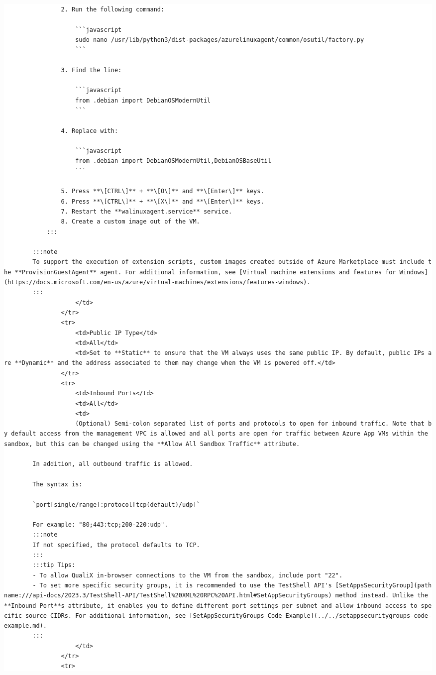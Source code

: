                    2. Run the following command:
                        
                        ```javascript
                        sudo nano /usr/lib/python3/dist-packages/azurelinuxagent/common/osutil/factory.py
                        ```
                        
                    3. Find the line:
                        
                        ```javascript
                        from .debian import DebianOSModernUtil
                        ```
                        
                    4. Replace with:
                        
                        ```javascript
                        from .debian import DebianOSModernUtil,DebianOSBaseUtil
                        ```
                        
                    5. Press **\[CTRL\]** + **\[O\]** and **\[Enter\]** keys.
                    6. Press **\[CTRL\]** + **\[X\]** and **\[Enter\]** keys.
                    7. Restart the **walinuxagent.service** service.
                    8. Create a custom image out of the VM.
                :::    
                
            :::note
            To support the execution of extension scripts, custom images created outside of Azure Marketplace must include the **ProvisionGuestAgent** agent. For additional information, see [Virtual machine extensions and features for Windows](https://docs.microsoft.com/en-us/azure/virtual-machines/extensions/features-windows).
            :::
                        </td>
                    </tr>
                    <tr>
                        <td>Public IP Type</td>
                        <td>All</td>
                        <td>Set to **Static** to ensure that the VM always uses the same public IP. By default, public IPs are **Dynamic** and the address associated to them may change when the VM is powered off.</td>
                    </tr>
                    <tr>
                        <td>Inbound Ports</td>
                        <td>All</td>
                        <td>
                        (Optional) Semi-colon separated list of ports and protocols to open for inbound traffic. Note that by default access from the management VPC is allowed and all ports are open for traffic between Azure App VMs within the sandbox, but this can be changed using the **Allow All Sandbox Traffic** attribute.

            In addition, all outbound traffic is allowed.

            The syntax is:

            `port[single/range]:protocol[tcp(default)/udp]`

            For example: "80;443:tcp;200-220:udp".
            :::note
            If not specified, the protocol defaults to TCP.
            :::
            :::tip Tips:
            - To allow QualiX in-browser connections to the VM from the sandbox, include port "22".
            - To set more specific security groups, it is recommended to use the TestShell API's [SetAppsSecurityGroup](pathname:///api-docs/2023.3/TestShell-API/TestShell%20XML%20RPC%20API.html#SetAppSecurityGroups) method instead. Unlike the **Inbound Port**s attribute, it enables you to define different port settings per subnet and allow inbound access to specific source CIDRs. For additional information, see [SetAppSecurityGroups Code Example](../../setappsecuritygroups-code-example.md).
            :::
                        </td>
                    </tr>
                    <tr>